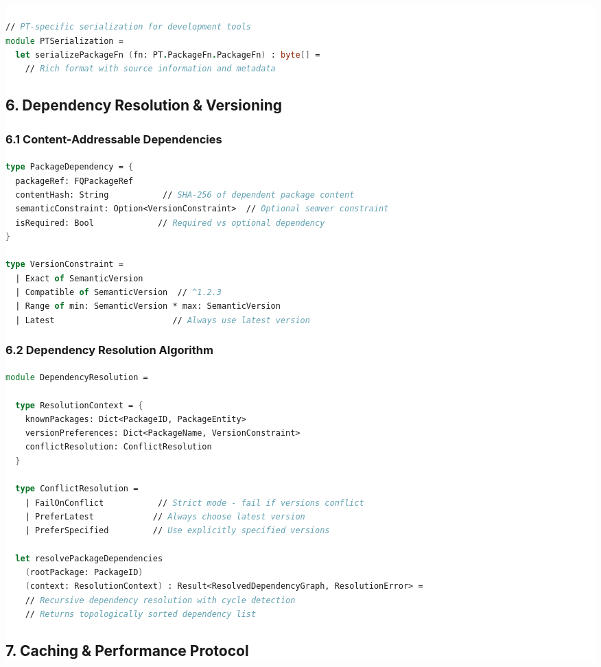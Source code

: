 ```fsharp

// PT-specific serialization for development tools  
module PTSerialization =
  let serializePackageFn (fn: PT.PackageFn.PackageFn) : byte[] =
    // Rich format with source information and metadata
```

## 6. Dependency Resolution & Versioning

### 6.1 Content-Addressable Dependencies

```fsharp
type PackageDependency = {
  packageRef: FQPackageRef
  contentHash: String           // SHA-256 of dependent package content
  semanticConstraint: Option<VersionConstraint>  // Optional semver constraint
  isRequired: Bool             // Required vs optional dependency
}

type VersionConstraint =
  | Exact of SemanticVersion
  | Compatible of SemanticVersion  // ^1.2.3
  | Range of min: SemanticVersion * max: SemanticVersion
  | Latest                        // Always use latest version
```

### 6.2 Dependency Resolution Algorithm

```fsharp
module DependencyResolution =
  
  type ResolutionContext = {
    knownPackages: Dict<PackageID, PackageEntity>
    versionPreferences: Dict<PackageName, VersionConstraint>
    conflictResolution: ConflictResolution
  }
  
  type ConflictResolution =
    | FailOnConflict           // Strict mode - fail if versions conflict
    | PreferLatest            // Always choose latest version
    | PreferSpecified         // Use explicitly specified versions
  
  let resolvePackageDependencies 
    (rootPackage: PackageID) 
    (context: ResolutionContext) : Result<ResolvedDependencyGraph, ResolutionError> =
    // Recursive dependency resolution with cycle detection
    // Returns topologically sorted dependency list
```

## 7. Caching & Performance Protocol
